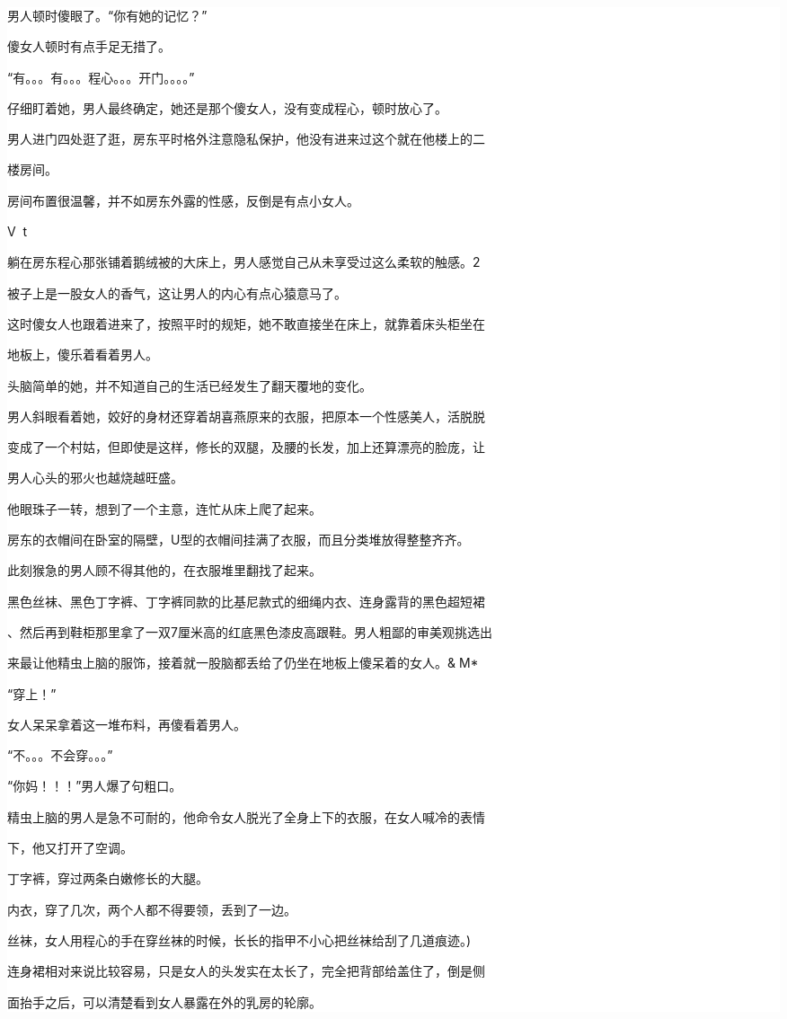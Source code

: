 男人顿时傻眼了。“你有她的记忆？”

傻女人顿时有点手足无措了。

“有。。。有。。。程心。。。开门。。。。”

仔细盯着她，男人最终确定，她还是那个傻女人，没有变成程心，顿时放心了。

男人进门四处逛了逛，房东平时格外注意隐私保护，他没有进来过这个就在他楼上的二

楼房间。

房间布置很温馨，并不如房东外露的性感，反倒是有点小女人。

V  t

躺在房东程心那张铺着鹅绒被的大床上，男人感觉自己从未享受过这么柔软的触感。2

被子上是一股女人的香气，这让男人的内心有点心猿意马了。

这时傻女人也跟着进来了，按照平时的规矩，她不敢直接坐在床上，就靠着床头柜坐在

地板上，傻乐着看着男人。

头脑简单的她，并不知道自己的生活已经发生了翻天覆地的变化。

男人斜眼看着她，姣好的身材还穿着胡喜燕原来的衣服，把原本一个性感美人，活脱脱

变成了一个村姑，但即使是这样，修长的双腿，及腰的长发，加上还算漂亮的脸庞，让

男人心头的邪火也越烧越旺盛。

他眼珠子一转，想到了一个主意，连忙从床上爬了起来。

房东的衣帽间在卧室的隔壁，U型的衣帽间挂满了衣服，而且分类堆放得整整齐齐。

此刻猴急的男人顾不得其他的，在衣服堆里翻找了起来。

黑色丝袜、黑色丁字裤、丁字裤同款的比基尼款式的细绳内衣、连身露背的黑色超短裙

、然后再到鞋柜那里拿了一双7厘米高的红底黑色漆皮高跟鞋。男人粗鄙的审美观挑选出

来最让他精虫上脑的服饰，接着就一股脑都丢给了仍坐在地板上傻呆着的女人。&   M*

“穿上！”

女人呆呆拿着这一堆布料，再傻看着男人。

“不。。。不会穿。。。”

“你妈！！！”男人爆了句粗口。

精虫上脑的男人是急不可耐的，他命令女人脱光了全身上下的衣服，在女人喊冷的表情

下，他又打开了空调。

丁字裤，穿过两条白嫩修长的大腿。

内衣，穿了几次，两个人都不得要领，丢到了一边。

丝袜，女人用程心的手在穿丝袜的时候，长长的指甲不小心把丝袜给刮了几道痕迹。)

连身裙相对来说比较容易，只是女人的头发实在太长了，完全把背部给盖住了，倒是侧

面抬手之后，可以清楚看到女人暴露在外的乳房的轮廓。

